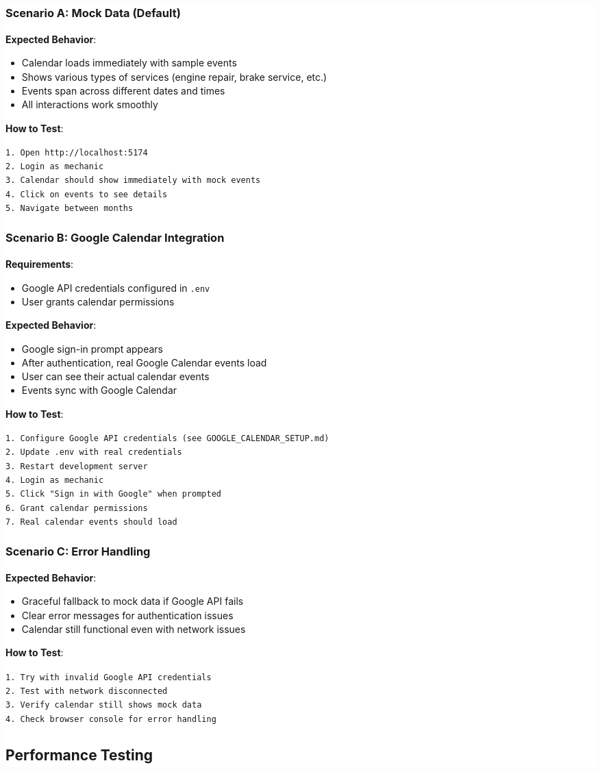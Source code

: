 ### Scenario A: Mock Data (Default)
**Expected Behavior**: 
- Calendar loads immediately with sample events
- Shows various types of services (engine repair, brake service, etc.)
- Events span across different dates and times
- All interactions work smoothly

**How to Test**:
```
1. Open http://localhost:5174
2. Login as mechanic
3. Calendar should show immediately with mock events
4. Click on events to see details
5. Navigate between months
```

### Scenario B: Google Calendar Integration
**Requirements**: 
- Google API credentials configured in `.env`
- User grants calendar permissions

**Expected Behavior**:
- Google sign-in prompt appears
- After authentication, real Google Calendar events load
- User can see their actual calendar events
- Events sync with Google Calendar

**How to Test**:
```
1. Configure Google API credentials (see GOOGLE_CALENDAR_SETUP.md)
2. Update .env with real credentials
3. Restart development server
4. Login as mechanic
5. Click "Sign in with Google" when prompted
6. Grant calendar permissions
7. Real calendar events should load
```

### Scenario C: Error Handling
**Expected Behavior**:
- Graceful fallback to mock data if Google API fails
- Clear error messages for authentication issues
- Calendar still functional even with network issues

**How to Test**:
```
1. Try with invalid Google API credentials
2. Test with network disconnected
3. Verify calendar still shows mock data
4. Check browser console for error handling
```

## Performance Testing
